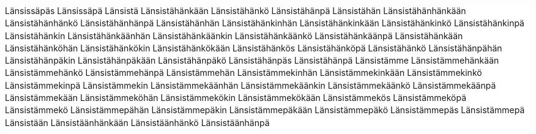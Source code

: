 Länsissäpäs
Länsissäpä
Länsistä
Länsistähänkään
Länsistähänkö
Länsistähänpä
Länsistähän
Länsistähänhänkään
Länsistähänhänkö
Länsistähänhänpä
Länsistähänhän
Länsistähänkinhän
Länsistähänkinkään
Länsistähänkinkö
Länsistähänkinpä
Länsistähänkin
Länsistähänkäänhän
Länsistähänkäänkin
Länsistähänkäänkö
Länsistähänkäänpä
Länsistähänkään
Länsistähänköhän
Länsistähänkökin
Länsistähänkökään
Länsistähänkös
Länsistähänköpä
Länsistähänkö
Länsistähänpähän
Länsistähänpäkin
Länsistähänpäkään
Länsistähänpäkö
Länsistähänpäs
Länsistähänpä
Länsistämme
Länsistämmehänkään
Länsistämmehänkö
Länsistämmehänpä
Länsistämmehän
Länsistämmekinhän
Länsistämmekinkään
Länsistämmekinkö
Länsistämmekinpä
Länsistämmekin
Länsistämmekäänhän
Länsistämmekäänkin
Länsistämmekäänkö
Länsistämmekäänpä
Länsistämmekään
Länsistämmeköhän
Länsistämmekökin
Länsistämmekökään
Länsistämmekös
Länsistämmeköpä
Länsistämmekö
Länsistämmepähän
Länsistämmepäkin
Länsistämmepäkään
Länsistämmepäkö
Länsistämmepäs
Länsistämmepä
Länsistään
Länsistäänhänkään
Länsistäänhänkö
Länsistäänhänpä